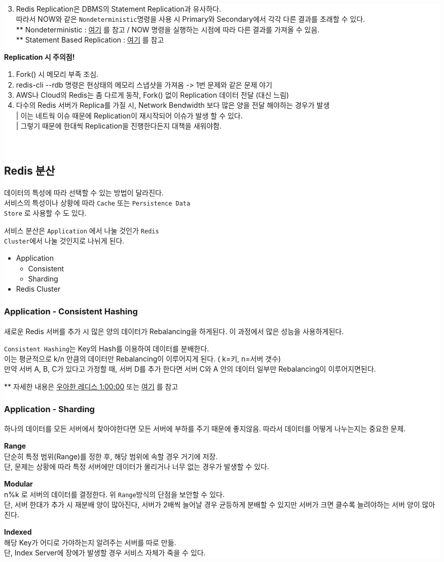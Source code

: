 3. Redis Replication은 DBMS의 Statement Replication과 유사하다.<br/>
    따라서 NOW와 같은 <code>Nondeterministic</code>명령을 사용 시 Primary와 Secondary에서 각각 다른 결과를 초래할 수 있다.<br/>
    ** Nondeterministic : [여기](https://docs.microsoft.com/ko-kr/sql/relational-databases/user-defined-functions/deterministic-and-nondeterministic-functions?view=sql-server-ver15) 를 참고 / NOW 명령을 실행하는 시점에 따라 다른 결과를 가져올 수 있음. <br/>
    ** Statement Based Replication : [여기](https://nesoy.github.io/articles/2018-02/Database-Replication) 를 참고

<b>Replication 시 주의점!</b>
1. Fork() 시 메모리 부족 조심.
2. redis-cli --rdb 명령은 현상태의 메모리 스냅샷을 가져옴 -> 1번 문제와 같은 문제 야기
3. AWS나 Cloud의 Redis는 좀 다르게 동작, Fork() 없이 Replication 데이터 전달 (대신 느림)
4. 다수의 Redis 서버가 Replica를 가질 시, Network Bendwidth 보다 많은 양을 전달 해야하는 경우가 발생 <br/>
    | 이는 네트웍 이슈 때문에 Replication이 재시작되어 이슈가 발생 할 수 있다. <br/>
    | 그렇기 때문에 한대씩 Replication을 진행한다든지 대책을 새워야함.

<br/>

## Redis 분산

데이터의 특성에 따라 선택할 수 있는 방법이 달라진다. <br/>
서비스의 특성이나 상황에 따라 <code>Cache</code> 또는 <code>Persistence Data Store</code> 로 사용할 수 도 있다. <br/>

서비스 분산은 <code>Application</code> 에서 나눌 것인가 <code>Redis Cluster</code>에서 나눌 것인지로 나뉘게 된다. 
- Application
  - Consistent
  - Sharding
- Redis Cluster

### Application - Consistent Hashing

새로운 Redis 서버를 추가 시 많은 양의 데이터가 Rebalancing을 하게된다. 이 과정에서 많은 성능을 사용하게된다. <br/>

<code>Consistent Hashing</code>는 Key의 Hash를 이용하여 데이터를 분배한다. <br/>
이는 평균적으로 k/n 만큼의 데이터만 Rebalancing이 이루어지게 된다. ( k=키, n=서버 갯수) <br/>
만약 서버 A, B, C가 있다고 가정할 때, 서버 D를 추가 한다면 서버 C와 A 안의 데이터 일부만 Rebalancing이 이루어지면된다.

** 자세한 내용은 [우아한 레디스 1:00:00](https://youtu.be/mPB2CZiAkKM?t=3600) 또는 [여기](https://cla9.tistory.com/102) 를 참고

### Application - Sharding

하나의 데이터를 모든 서버에서 찾아야한다면 모든 서버에 부하를 주기 때문에 좋지않음. 따라서 데이터를 어떻게 나누는지는 중요한 문제.

<b>Range</b> <br/>
단순히 특정 범위(Range)를 정한 후, 해당 범위에 속할 경우 거기에 저장. <br/>
단, 문제는 상황에 따라 특정 서버에만 데이터가 몰리거나 너무 없는 경우가 발생할 수 있다.

<b>Modular</b> <br/>
n%k 로 서버의 데이터를 결정한다. 위 <code>Range</code>방식의 단점을 보안할 수 있다. <br/>
단, 서버 한대가 추가 시 재분배 양이 많아진다, 서버가 2배씩 늘어날 경우 균등하게 분배할 수 있지만 서버가 크면 클수록 늘려야하는 서버 양이 많아진다.

<b>Indexed</b> <br/>
해당 Key가 어디로 가야하는지 알려주는 서버를 따로 만듦. <br/>
단, Index Server에 장에가 발생할 경우 서비스 자체가 죽을 수 있다.
